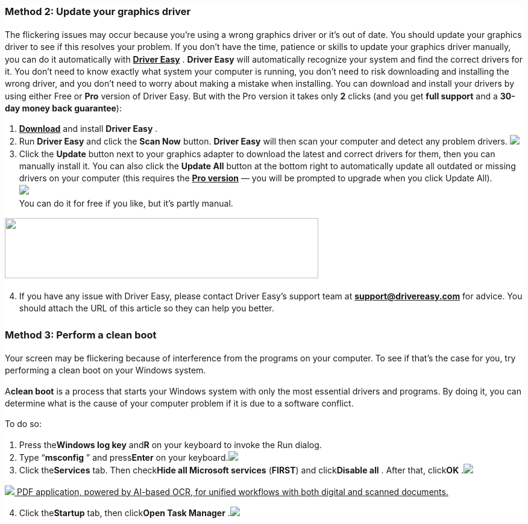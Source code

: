 ### Method 2: Update your graphics driver

The flickering issues may occur because you’re using a wrong graphics driver or it’s out of date. You should update your graphics driver to see if this resolves your problem. If you don’t have the time, patience or skills to update your graphics driver manually, you can do it automatically with [**Driver Easy**](https://tools.techidaily.com/drivereasy/download/) . **Driver Easy**  will automatically recognize your system and find the correct drivers for it. You don’t need to know exactly what system your computer is running, you don’t need to risk downloading and installing the wrong driver, and you don’t need to worry about making a mistake when installing.  You can download and install your drivers by using either Free or **Pro**  version of Driver Easy. But with the Pro version it takes only **2**  clicks (and you get **full support** and a **30-day money back guarantee**):

1. [**Download**](https://tools.techidaily.com/drivereasy/download/) and install **Driver Easy** .
2. Run **Driver Easy** and click the **Scan Now** button. **Driver Easy**  will then scan your computer and detect any problem drivers. ![](https://images.drivereasy.com/wp-content/uploads/2018/08/img_5b7e74986a8bc.jpg)
3. Click the **Update**  button next to your graphics adapter to download the latest and correct drivers for them, then you can manually install it. You can also click the **Update All**  button at the bottom right to automatically update all outdated or missing drivers on your computer (this requires the **[Pro version](https://tools.techidaily.com/drivereasy/download/)**  — you will be prompted to upgrade when you click Update All).  
![](https://images.drivereasy.com/wp-content/uploads/2018/08/img_5b7e74fc5c7b0.jpg)  
 You can do it for free if you like, but it’s partly manual.

<a href="https://imp.i110150.net/c/5597632/924299/11305" target="_top" id="924299"><img src="//a.impactradius-go.com/display-ad/11305-924299" border="0" alt="" width="520" height="100"/></a>

4. If you have any issue with Driver Easy, please contact Driver Easy’s support team at **[support@drivereasy.com](mailto:support@drivereasy.com)**  for advice. You should attach the URL of this article so they can help you better.

### Method 3: Perform a clean boot

Your screen may be flickering because of interference from the programs on your computer. To see if that’s the case for you, try performing a clean boot on your Windows system.

 A**clean boot** is a process that starts your Windows system with only the most essential drivers and programs. By doing it, you can determine what is the cause of your computer problem if it is due to a software conflict.

To do so:

1. Press the**Windows log key** and**R** on your keyboard to invoke the Run dialog.
2. Type “**msconfig** ” and press**Enter** on your keyboard.![](https://images.drivereasy.com/wp-content/uploads/2018/03/img_5abb16efa1a4f.png)
3. Click the**Services** tab. Then check**Hide all Microsoft services** (**FIRST**) and click**Disable all** . After that, click**OK** .![](https://images.drivereasy.com/wp-content/uploads/2018/03/img_5abb19193a7d5.png)

<a href="https://checkout.abbyy.com/order/checkout.php?PRODS=39254762&QTY=1&AFFILIATE=108875&CART=1"> <img src="https://secure.avangate.com/images/merchant/0e5fb5c76fca16adbee503c9aff393cd/products/11_FR-Badges-NEW-FR-Standard-16-WIN-200.png" border="0"> PDF application, powered by AI-based OCR, for unified workflows with both digital and scanned documents. </a>

4. Click the**Startup** tab, then click**Open Task Manager** .![](https://images.drivereasy.com/wp-content/uploads/2018/03/img_5abb3e91a6b28.png)

